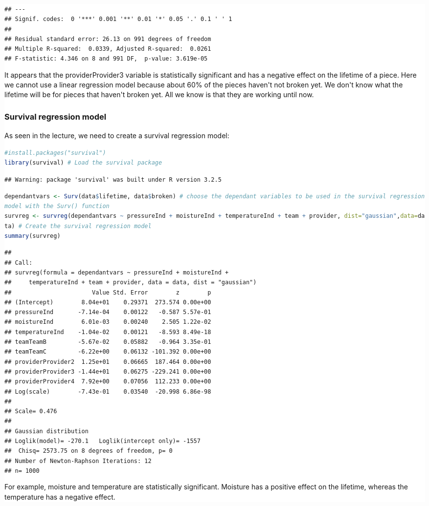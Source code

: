 ```
## ---
## Signif. codes:  0 '***' 0.001 '**' 0.01 '*' 0.05 '.' 0.1 ' ' 1
## 
## Residual standard error: 26.13 on 991 degrees of freedom
## Multiple R-squared:  0.0339,	Adjusted R-squared:  0.0261 
## F-statistic: 4.346 on 8 and 991 DF,  p-value: 3.619e-05
```
It appears that the providerProvider3 variable is statistically significant and has a negative effect on the lifetime of a piece. Here we cannot use a linear regression model because about 60% of the pieces haven't not broken yet. We don't know what the lifetime will be for pieces that haven't broken yet. All we know is that they are working until now. 

### Survival regression model

As seen in the lecture, we need to create a survival regression model:

```r
#install.packages("survival")
library(survival) # Load the survival package
```

```
## Warning: package 'survival' was built under R version 3.2.5
```

```r
dependantvars <- Surv(data$lifetime, data$broken) # choose the dependant variables to be used in the survival regression model with the Surv() function
survreg <- survreg(dependantvars ~ pressureInd + moistureInd + temperatureInd + team + provider, dist="gaussian",data=data) # Create the survival regression model
summary(survreg) 
```

```
## 
## Call:
## survreg(formula = dependantvars ~ pressureInd + moistureInd + 
##     temperatureInd + team + provider, data = data, dist = "gaussian")
##                       Value Std. Error        z        p
## (Intercept)        8.04e+01    0.29371  273.574 0.00e+00
## pressureInd       -7.14e-04    0.00122   -0.587 5.57e-01
## moistureInd        6.01e-03    0.00240    2.505 1.22e-02
## temperatureInd    -1.04e-02    0.00121   -8.593 8.49e-18
## teamTeamB         -5.67e-02    0.05882   -0.964 3.35e-01
## teamTeamC         -6.22e+00    0.06132 -101.392 0.00e+00
## providerProvider2  1.25e+01    0.06665  187.464 0.00e+00
## providerProvider3 -1.44e+01    0.06275 -229.241 0.00e+00
## providerProvider4  7.92e+00    0.07056  112.233 0.00e+00
## Log(scale)        -7.43e-01    0.03540  -20.998 6.86e-98
## 
## Scale= 0.476 
## 
## Gaussian distribution
## Loglik(model)= -270.1   Loglik(intercept only)= -1557
## 	Chisq= 2573.75 on 8 degrees of freedom, p= 0 
## Number of Newton-Raphson Iterations: 12 
## n= 1000
```
For example, moisture and temperature are statistically significant. Moisture has a positive effect on the lifetime, whereas the temperature has a negative effect.

